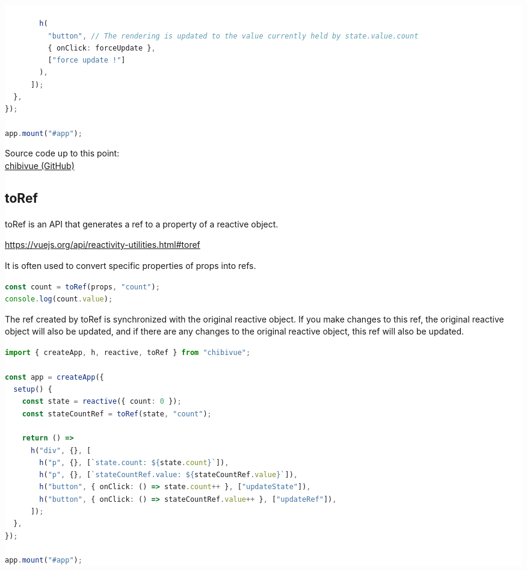 ```ts

        h(
          "button", // The rendering is updated to the value currently held by state.value.count
          { onClick: forceUpdate },
          ["force update !"]
        ),
      ]);
  },
});

app.mount("#app");
```

Source code up to this point:  
[chibivue (GitHub)](https://github.com/Ubugeeei/chibivue/tree/main/book/impls/30_basic_reactivity_system/020_shallow_ref)

## toRef

toRef is an API that generates a ref to a property of a reactive object.

https://vuejs.org/api/reactivity-utilities.html#toref

It is often used to convert specific properties of props into refs.

```ts
const count = toRef(props, "count");
console.log(count.value);
```

The ref created by toRef is synchronized with the original reactive object.
If you make changes to this ref, the original reactive object will also be updated, and if there are any changes to the original reactive object, this ref will also be updated.

```ts
import { createApp, h, reactive, toRef } from "chibivue";

const app = createApp({
  setup() {
    const state = reactive({ count: 0 });
    const stateCountRef = toRef(state, "count");

    return () =>
      h("div", {}, [
        h("p", {}, [`state.count: ${state.count}`]),
        h("p", {}, [`stateCountRef.value: ${stateCountRef.value}`]),
        h("button", { onClick: () => state.count++ }, ["updateState"]),
        h("button", { onClick: () => stateCountRef.value++ }, ["updateRef"]),
      ]);
  },
});

app.mount("#app");
```
